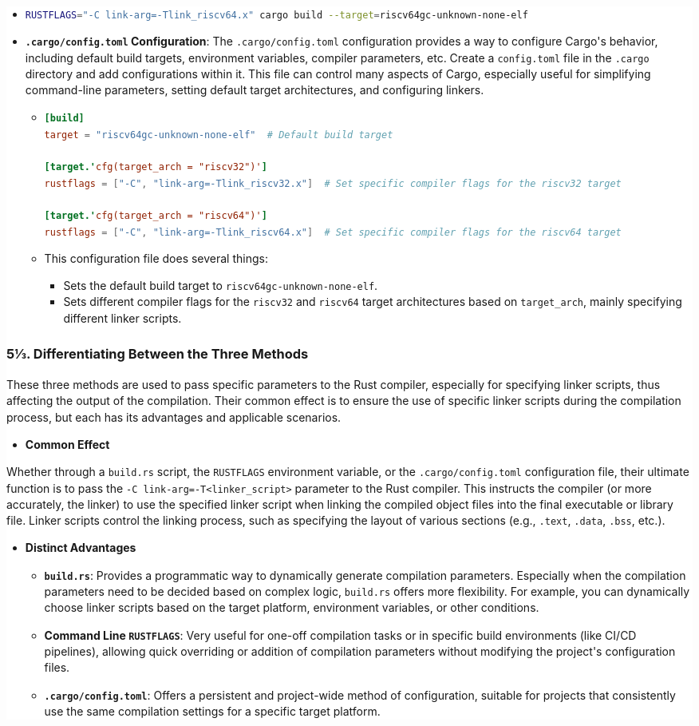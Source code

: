   - ```bash
    RUSTFLAGS="-C link-arg=-Tlink_riscv64.x" cargo build --target=riscv64gc-unknown-none-elf
    ```

- **`.cargo/config.toml` Configuration**: The `.cargo/config.toml` configuration provides a way to configure Cargo's behavior, including default build targets, environment variables, compiler parameters, etc. Create a `config.toml` file in the `.cargo` directory and add configurations within it. This file can control many aspects of Cargo, especially useful for simplifying command-line parameters, setting default target architectures, and configuring linkers.

  - ```toml
    [build]
    target = "riscv64gc-unknown-none-elf"  # Default build target
    
    [target.'cfg(target_arch = "riscv32")']
    rustflags = ["-C", "link-arg=-Tlink_riscv32.x"]  # Set specific compiler flags for the riscv32 target
    
    [target.'cfg(target_arch = "riscv64")']
    rustflags = ["-C", "link-arg=-Tlink_riscv64.x"]  # Set specific compiler flags for the riscv64 target
    ```

  - This configuration file does several things:

    - Sets the default build target to `riscv64gc-unknown-none-elf`.
    - Sets different compiler flags for the `riscv32` and `riscv64` target architectures based on `target_arch`, mainly specifying different linker scripts.

### 5⅓. Differentiating Between the Three Methods

These three methods are used to pass specific parameters to the Rust compiler, especially for specifying linker scripts, thus affecting the output of the compilation. Their common effect is to ensure the use of specific linker scripts during the compilation process, but each has its advantages and applicable scenarios.

- **Common Effect**

Whether through a `build.rs` script, the `RUSTFLAGS` environment variable, or the `.cargo/config.toml` configuration file, their ultimate function is to pass the `-C link-arg=-T<linker_script>` parameter to the Rust compiler. This instructs the compiler (or more accurately, the linker) to use the specified linker script when linking the compiled object files into the final executable or library file. Linker scripts control the linking process, such as specifying the layout of various sections (e.g., `.text`, `.data`, `.bss`, etc.).

- **Distinct Advantages**

  - **`build.rs`**: Provides a programmatic way to dynamically generate compilation parameters. Especially when the compilation parameters need to be decided based on complex logic, `build.rs` offers more flexibility. For example, you can dynamically choose linker scripts based on the target platform, environment variables, or other conditions.

  - **Command Line `RUSTFLAGS`**: Very useful for one-off compilation tasks or in specific build environments (like CI/CD pipelines), allowing quick overriding or addition of compilation parameters without modifying the project's configuration files.

  - **`.cargo/config.toml`**: Offers a persistent and project-wide method of configuration, suitable for projects that consistently use the same compilation settings for a specific target platform.
